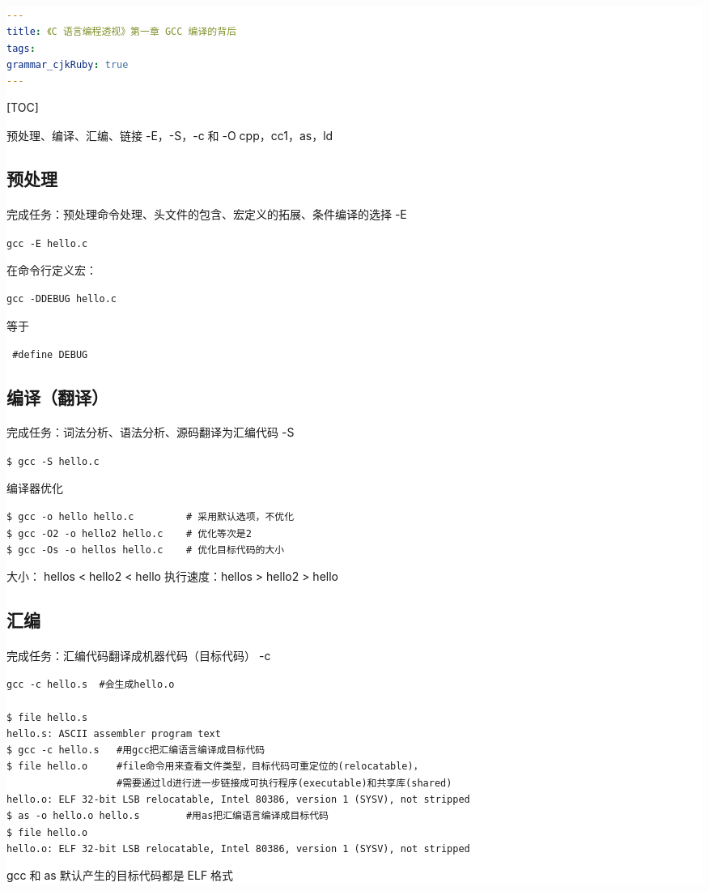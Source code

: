 ```yaml
---
title: 《C 语言编程透视》第一章 GCC 编译的背后
tags: 
grammar_cjkRuby: true
---
```

[TOC]

预处理、编译、汇编、链接
-E，-S，-c 和 -O
cpp，cc1，as，ld

## 预处理
完成任务：预处理命令处理、头文件的包含、宏定义的拓展、条件编译的选择
-E
```
gcc -E hello.c
```

在命令行定义宏：
```
gcc -DDEBUG hello.c
```
等于
```
 #define DEBUG
 ```
 
 
## 编译（翻译）
完成任务：词法分析、语法分析、源码翻译为汇编代码
-S
```
$ gcc -S hello.c
```
编译器优化
```
$ gcc -o hello hello.c         # 采用默认选项，不优化
$ gcc -O2 -o hello2 hello.c    # 优化等次是2
$ gcc -Os -o hellos hello.c    # 优化目标代码的大小
```
大小： hellos < hello2 < hello
执行速度：hellos > hello2 > hello

## 汇编
完成任务：汇编代码翻译成机器代码（目标代码）
-c
```
gcc -c hello.s  #会生成hello.o

$ file hello.s
hello.s: ASCII assembler program text
$ gcc -c hello.s   #用gcc把汇编语言编译成目标代码
$ file hello.o     #file命令用来查看文件类型，目标代码可重定位的(relocatable)，
                   #需要通过ld进行进一步链接成可执行程序(executable)和共享库(shared)
hello.o: ELF 32-bit LSB relocatable, Intel 80386, version 1 (SYSV), not stripped
$ as -o hello.o hello.s        #用as把汇编语言编译成目标代码
$ file hello.o
hello.o: ELF 32-bit LSB relocatable, Intel 80386, version 1 (SYSV), not stripped
```
gcc 和 as 默认产生的目标代码都是 ELF 格式
